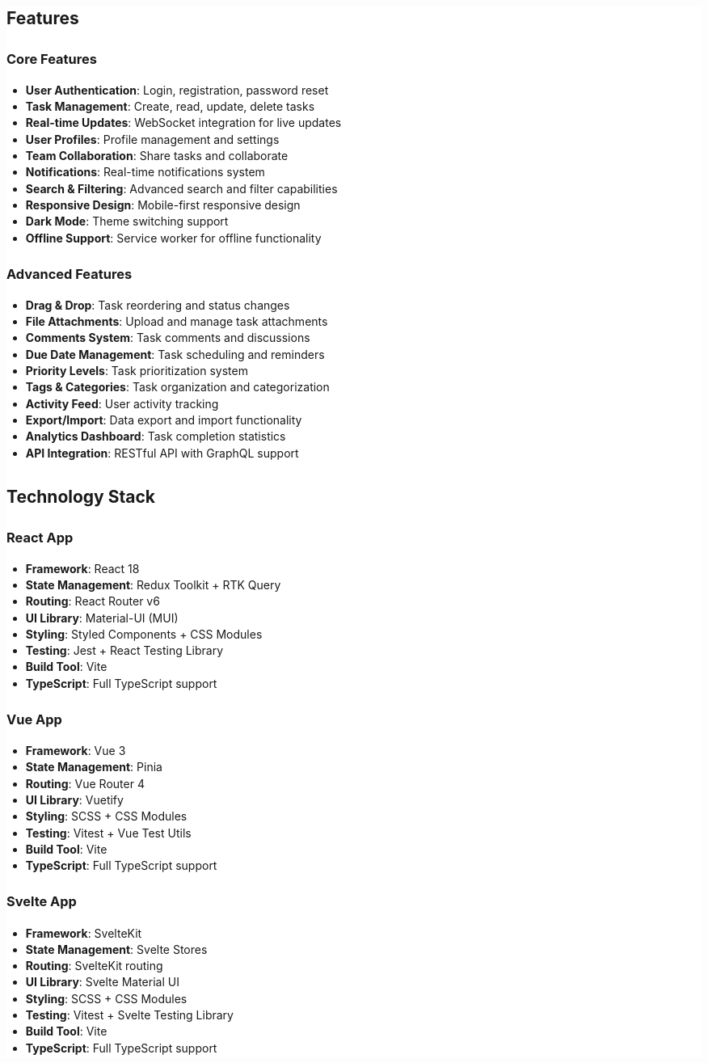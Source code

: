 ## Features

### Core Features
- **User Authentication**: Login, registration, password reset
- **Task Management**: Create, read, update, delete tasks
- **Real-time Updates**: WebSocket integration for live updates
- **User Profiles**: Profile management and settings
- **Team Collaboration**: Share tasks and collaborate
- **Notifications**: Real-time notifications system
- **Search & Filtering**: Advanced search and filter capabilities
- **Responsive Design**: Mobile-first responsive design
- **Dark Mode**: Theme switching support
- **Offline Support**: Service worker for offline functionality

### Advanced Features
- **Drag & Drop**: Task reordering and status changes
- **File Attachments**: Upload and manage task attachments
- **Comments System**: Task comments and discussions
- **Due Date Management**: Task scheduling and reminders
- **Priority Levels**: Task prioritization system
- **Tags & Categories**: Task organization and categorization
- **Activity Feed**: User activity tracking
- **Export/Import**: Data export and import functionality
- **Analytics Dashboard**: Task completion statistics
- **API Integration**: RESTful API with GraphQL support

## Technology Stack

### React App
- **Framework**: React 18
- **State Management**: Redux Toolkit + RTK Query
- **Routing**: React Router v6
- **UI Library**: Material-UI (MUI)
- **Styling**: Styled Components + CSS Modules
- **Testing**: Jest + React Testing Library
- **Build Tool**: Vite
- **TypeScript**: Full TypeScript support

### Vue App
- **Framework**: Vue 3
- **State Management**: Pinia
- **Routing**: Vue Router 4
- **UI Library**: Vuetify
- **Styling**: SCSS + CSS Modules
- **Testing**: Vitest + Vue Test Utils
- **Build Tool**: Vite
- **TypeScript**: Full TypeScript support

### Svelte App
- **Framework**: SvelteKit
- **State Management**: Svelte Stores
- **Routing**: SvelteKit routing
- **UI Library**: Svelte Material UI
- **Styling**: SCSS + CSS Modules
- **Testing**: Vitest + Svelte Testing Library
- **Build Tool**: Vite
- **TypeScript**: Full TypeScript support
